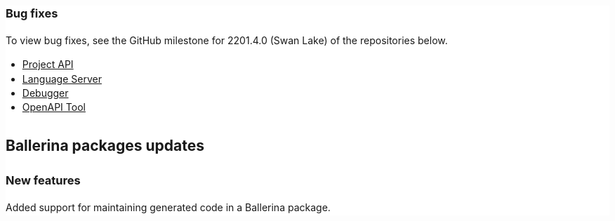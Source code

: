 ### Bug fixes

To view bug fixes, see the GitHub milestone for 2201.4.0 (Swan Lake) of the repositories below.

- [Project API](https://github.com/ballerina-platform/ballerina-lang/issues?q=is%3Aissue+is%3Aclosed+label%3AType%2FBug+milestone%3A2201.4.0+label%3AArea%2FProjectAPI)
- [Language Server](https://github.com/ballerina-platform/ballerina-lang/issues?q=is%3Aissue+label%3ATeam%2FLanguageServer+milestone%3A2201.4.0+is%3Aclosed+label%3AType%2FBug)
- [Debugger](https://github.com/ballerina-platform/ballerina-lang/issues?q=is%3Aissue+milestone%3A2201.4.0+is%3Aclosed+label%3AArea%2FDebugger+label%3AType%2FBug)
- [OpenAPI Tool](https://github.com/ballerina-platform/openapi-tools/issues?q=is%3Aclosed+milestone%3A%22Swan+Lake+2201.4.0+%22+label%3AType%2FBug)

## Ballerina packages updates

### New features

Added support for maintaining generated code in a Ballerina package.
